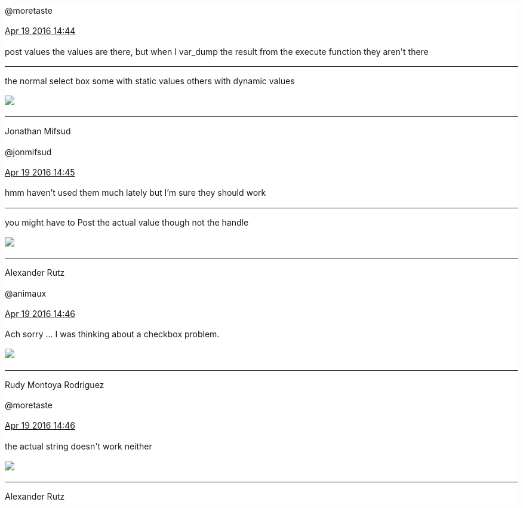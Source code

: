 @moretaste

[Apr 19 2016
14:44](https://gitter.im/symphonycms/symphony-2?at=571644632c97111664334483)

post values the values are there, but when I var_dump the result from the
execute function they aren't there

____

the normal select box some with static values others with dynamic values

![](https://avatars1.githubusercontent.com/u/859775?v=3&s=30)

____

Jonathan Mifsud

@jonmifsud

[Apr 19 2016
14:45](https://gitter.im/symphonycms/symphony-2?at=571644925cd40114649ca259)

hmm haven’t used them much lately but I’m sure they should work

____

you might have to Post the actual value though not the handle

![](https://avatars2.githubusercontent.com/u/446874?v=3&s=30)

____

Alexander Rutz

@animaux

[Apr 19 2016
14:46](https://gitter.im/symphonycms/symphony-2?at=571644cd3ddb73ba105d74ea)

Ach sorry … I was thinking about a checkbox problem.

![](https://avatars2.githubusercontent.com/u/857982?v=3&s=30)

____

Rudy Montoya Rodriguez

@moretaste

[Apr 19 2016
14:46](https://gitter.im/symphonycms/symphony-2?at=571644e1548df1be102e4744)

the actual string doesn't work neither

![](https://avatars2.githubusercontent.com/u/446874?v=3&s=30)

____

Alexander Rutz
